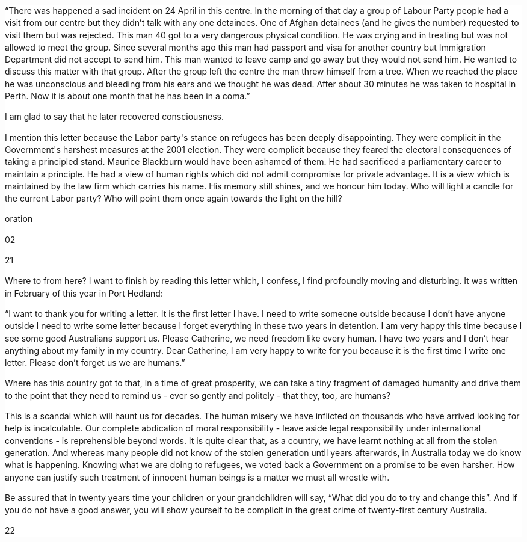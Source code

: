  “There was happened a sad incident on 24 April in  this centre.  In the morning of that day a group of  Labour Party people had a visit from our centre but they didn’t talk with any one detainees. One of  Afghan detainees (and he gives the number)  requested to visit them but was rejected. This man  40 got to a very dangerous physical condition.  He  was crying and in treating but was not allowed to  meet the group.  Since several months ago this  man had passport and visa for another country but  Immigration Department did not accept to send  him.  This man wanted to leave camp and go away but they would not send him.  He wanted to  discuss this matter with that group.  After the group left the centre the man threw himself from a tree.   When we reached the place he was unconscious  and bleeding from his ears and we thought he was dead.  After about 30 minutes he was taken to  hospital in Perth.  Now it is about one month that  he has been in a coma.”

 I am glad to say that he later recovered consciousness. 

 I mention this letter because the Labor party's stance on refugees has been deeply disappointing.  They were complicit in the Government's harshest measures at the 2001 election.  They were complicit because they feared the electoral consequences of taking a principled stand.  Maurice Blackburn would have been ashamed of them.  He had sacrificed a parliamentary career to maintain a principle.  He had a view of human rights which did not admit compromise for private advantage.  It is a view which is maintained by the law firm which carries his name. His memory still shines, and we honour him today. Who will light a candle for the current Labor party? Who will point them once again towards the light on the hill?

 oration

 02

 21

 Where to  from here? I want to finish by reading this letter which, I confess, I find profoundly moving and disturbing.  It was written in February of this year in Port Hedland:

 “I want to thank you for writing a letter.  It is the first letter I have.  I need to write someone outside  because I don’t have anyone outside I need to  write some letter because I forget everything in  these two years in detention.  I am very happy this  time because I see some good Australians support us.  Please Catherine, we need freedom like every  human.  I have two years and I don’t hear anything about my family in my country.  Dear Catherine, I  am very happy to write for you because it is the  first time I write one letter.  Please don’t forget us   we are humans.”

 Where has this country got to that, in a time of great prosperity, we can take a tiny fragment of damaged humanity and drive them to the point that they need to remind us - ever so gently and politely - that they, too, are humans?  

 This is a scandal which will haunt us for decades. The human misery we have inflicted on thousands who have arrived looking for help is incalculable.  Our complete abdication of moral responsibility - leave aside legal responsibility under international conventions - is reprehensible beyond words.  It is quite clear that, as a country, we have learnt nothing at all from the stolen generation.  And whereas many people did not know of the stolen generation until years afterwards, in Australia today we do know what is happening. Knowing what we are doing to refugees, we voted back a Government on a promise to be even harsher.  How anyone can justify such treatment of innocent human beings is a matter we must all wrestle with. 

 Be assured that in twenty years time your children or your grandchildren will say, “What did you do to try and change this”.  And if you do not have a good answer, you will show yourself to be complicit in the great crime of twenty-first century Australia.

 22
